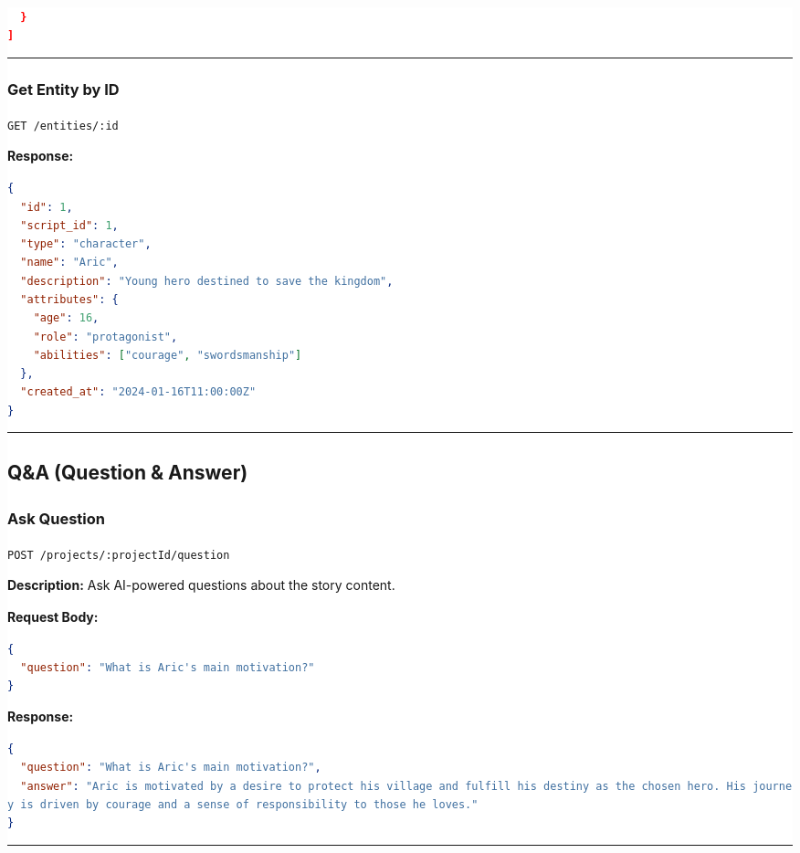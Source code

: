 ```json
  }
]
```

---

### Get Entity by ID
```
GET /entities/:id
```

**Response:**
```json
{
  "id": 1,
  "script_id": 1,
  "type": "character",
  "name": "Aric",
  "description": "Young hero destined to save the kingdom",
  "attributes": {
    "age": 16,
    "role": "protagonist",
    "abilities": ["courage", "swordsmanship"]
  },
  "created_at": "2024-01-16T11:00:00Z"
}
```

---

## Q&A (Question & Answer)

### Ask Question
```
POST /projects/:projectId/question
```

**Description:** Ask AI-powered questions about the story content.

**Request Body:**
```json
{
  "question": "What is Aric's main motivation?"
}
```

**Response:**
```json
{
  "question": "What is Aric's main motivation?",
  "answer": "Aric is motivated by a desire to protect his village and fulfill his destiny as the chosen hero. His journey is driven by courage and a sense of responsibility to those he loves."
}
```

---